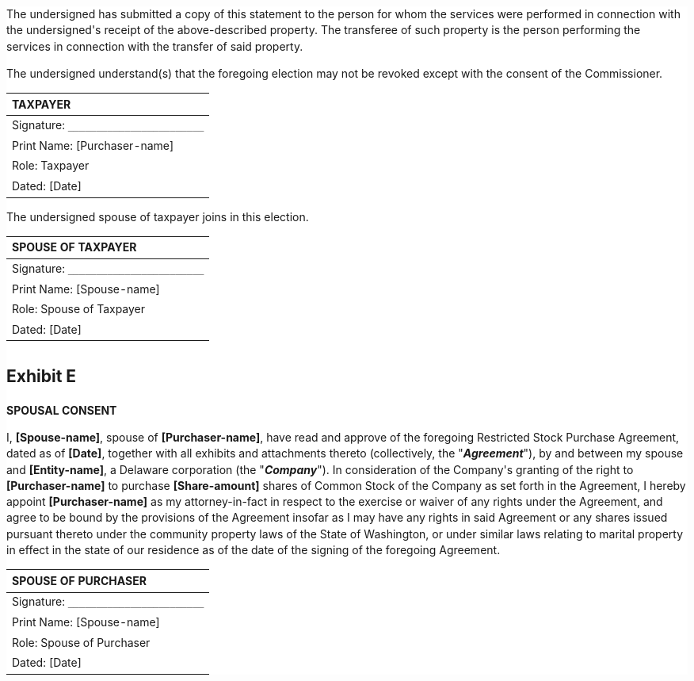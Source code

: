The undersigned has submitted a copy of this statement to the person for whom the services were performed in connection with the undersigned's receipt of the above-described property. The transferee of such property is the person performing the services in connection with the transfer of said property.

The undersigned understand(s) that the foregoing election may not be revoked except with the consent of the Commissioner.

| **TAXPAYER**                          |
| :------------------------------------ |
| Signature: `________________________` |
| Print Name: [Purchaser-name]          |
| Role: Taxpayer                        |
| Dated: [Date]                         |

The undersigned spouse of taxpayer joins in this election.

| **SPOUSE OF TAXPAYER**                |
| :------------------------------------ |
| Signature: `________________________` |
| Print Name: [Spouse-name]             |
| Role: Spouse of Taxpayer              |
| Dated: [Date]                         |

## Exhibit E

**SPOUSAL CONSENT**

I, **[Spouse-name]**, spouse of **[Purchaser-name]**, have read and approve of the foregoing Restricted Stock Purchase Agreement, dated as of **[Date]**, together with all exhibits and attachments thereto (collectively, the "**_Agreement_**"), by and between my spouse and **[Entity-name]**, a Delaware corporation (the "**_Company_**"). In consideration of the Company's granting of the right to **[Purchaser-name]** to purchase **[Share-amount]** shares of Common Stock of the Company as set forth in the Agreement, I hereby appoint **[Purchaser-name]** as my attorney-in-fact in respect to the exercise or waiver of any rights under the Agreement, and agree to be bound by the provisions of the Agreement insofar as I may have any rights in said Agreement or any shares issued pursuant thereto under the community property laws of the State of Washington, or under similar laws relating to marital property in effect in the state of our residence as of the date of the signing of the foregoing Agreement.

| **SPOUSE OF PURCHASER**               |
| :------------------------------------ |
| Signature: `________________________` |
| Print Name: [Spouse-name]             |
| Role: Spouse of Purchaser             |
| Dated: [Date]                         |
